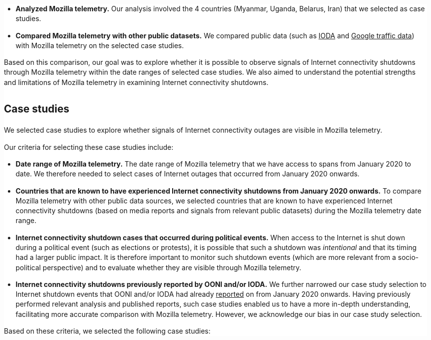 * **Analyzed Mozilla telemetry.** Our analysis involved the 4
countries (Myanmar, Uganda, Belarus, Iran) that we selected as
case studies.

* **Compared Mozilla telemetry with other public datasets.** We
compared public data (such as [IODA](https://ioda.caida.org/ioda/dashboard) and [Google traffic data](https://transparencyreport.google.com/traffic/overview))
with Mozilla telemetry on the selected case studies.

Based on this comparison, our goal was to explore whether it is possible
to observe signals of Internet connectivity shutdowns through Mozilla
telemetry within the date ranges of selected case studies. We also aimed
to understand the potential strengths and limitations of Mozilla
telemetry in examining Internet connectivity shutdowns.

## Case studies

We selected case studies to explore whether signals of Internet
connectivity outages are visible in Mozilla telemetry.

Our criteria for selecting these case studies include:

* **Date range of Mozilla telemetry.** The date range of Mozilla
telemetry that we have access to spans from January 2020 to date.
We therefore needed to select cases of Internet outages that
occurred from January 2020 onwards.

* **Countries that are known to have experienced Internet connectivity
shutdowns from January 2020 onwards.** To compare Mozilla
telemetry with other public data sources, we selected countries
that are known to have experienced Internet connectivity shutdowns
(based on media reports and signals from relevant public datasets)
during the Mozilla telemetry date range.

* **Internet connectivity shutdown cases that occurred during
political events.** When access to the Internet is shut down
during a political event (such as elections or protests), it is
possible that such a shutdown was *intentional* and that its
timing had a larger public impact. It is therefore important to
monitor such shutdown events (which are more relevant from a
socio-political perspective) and to evaluate whether they are
visible through Mozilla telemetry.

* **Internet connectivity shutdowns previously reported by OONI and/or
IODA.** We further narrowed our case study selection to Internet
shutdown events that OONI and/or IODA had already
[reported](https://ooni.org/reports/) on from January 2020
onwards. Having previously performed relevant analysis and
published reports, such case studies enabled us to have a more
in-depth understanding, facilitating more accurate comparison with
Mozilla telemetry. However, we acknowledge our bias in our case
study selection.

Based on these criteria, we selected the following case studies:
